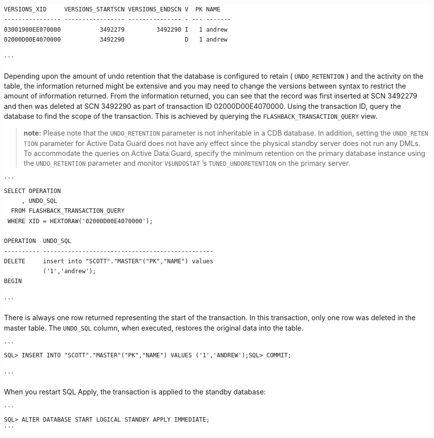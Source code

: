     VERSIONS_XID     VERSIONS_STARTSCN VERSIONS_ENDSCN V  PK NAME
    ---------------- ----------------- --------------- - --- -------
    03001900EE070000           3492279         3492290 I   1 andrew
    02000D00E4070000           3492290                 D   1 andrew
    
    ```

Depending upon the amount of undo retention that the database is configured to retain ( ` UNDO_RETENTION ` ) and the activity on the table, the information returned might be extensive and you may need to change the versions between syntax to restrict the amount of information returned. From the information returned, you can see that the record was first inserted at SCN 3492279 and then was deleted at SCN 3492290 as part of transaction ID 02000D00E4070000. Using the transaction ID, query the database to find the scope of the transaction. This is achieved by querying the ` FLASHBACK_TRANSACTION_QUERY ` view. 

> **note:** Please note that the ` UNDO_RETENTION ` parameter is not inheritable in a CDB database. In addition, setting the ` UNDO_RETENTION ` parameter for Active Data Guard does not have any effect since the physical standby server does not run any DMLs. To accommodate the queries on Active Data Guard, specify the minimum retention on the primary database instance using the ` UNDO_RETENTION ` parameter and monitor ` V$UNDOSTAT ` ’s ` TUNED_UNDORETENTION ` on the primary server. 
    
    
    ```
    SELECT OPERATION
         , UNDO_SQL
      FROM FLASHBACK_TRANSACTION_QUERY
     WHERE XID = HEXTORAW('02000D00E4070000');
    
    OPERATION  UNDO_SQL
    ---------- ------------------------------------------------
    DELETE     insert into "SCOTT"."MASTER"("PK","NAME") values
               ('1','andrew');
    BEGIN
    
    ```

There is always one row returned representing the start of the transaction. In this transaction, only one row was deleted in the master table. The ` UNDO_SQL ` column, when executed, restores the original data into the table. 
    
    
    ```
    SQL> INSERT INTO "SCOTT"."MASTER"("PK","NAME") VALUES ('1','ANDREW');SQL> COMMIT;
    
    ```

When you restart SQL Apply, the transaction is applied to the standby database: 
    
    
    ```
    SQL> ALTER DATABASE START LOGICAL STANDBY APPLY IMMEDIATE;
    ```
